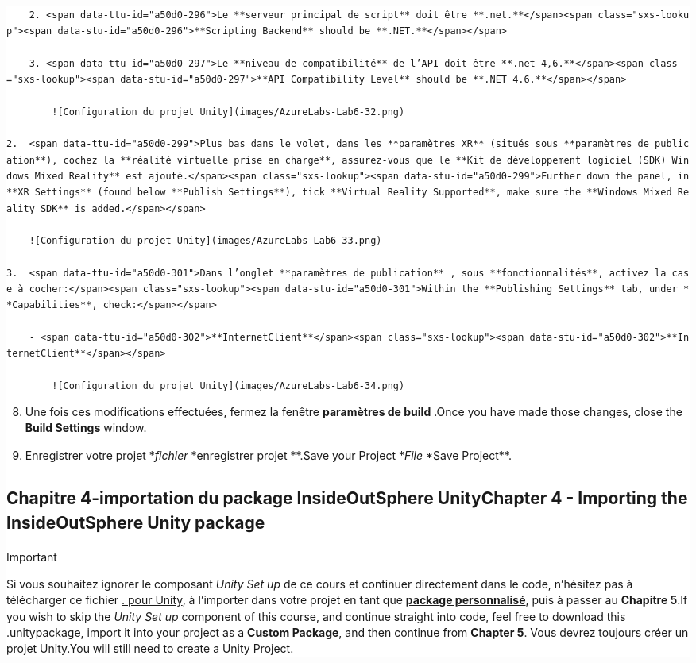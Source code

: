         2. <span data-ttu-id="a50d0-296">Le **serveur principal de script** doit être **.net.**</span><span class="sxs-lookup"><span data-stu-id="a50d0-296">**Scripting Backend** should be **.NET.**</span></span>

        3. <span data-ttu-id="a50d0-297">Le **niveau de compatibilité** de l’API doit être **.net 4,6.**</span><span class="sxs-lookup"><span data-stu-id="a50d0-297">**API Compatibility Level** should be **.NET 4.6.**</span></span>

            ![Configuration du projet Unity](images/AzureLabs-Lab6-32.png)

    2.  <span data-ttu-id="a50d0-299">Plus bas dans le volet, dans les **paramètres XR** (situés sous **paramètres de publication**), cochez la **réalité virtuelle prise en charge**, assurez-vous que le **Kit de développement logiciel (SDK) Windows Mixed Reality** est ajouté.</span><span class="sxs-lookup"><span data-stu-id="a50d0-299">Further down the panel, in **XR Settings** (found below **Publish Settings**), tick **Virtual Reality Supported**, make sure the **Windows Mixed Reality SDK** is added.</span></span>

        ![Configuration du projet Unity](images/AzureLabs-Lab6-33.png)

    3.  <span data-ttu-id="a50d0-301">Dans l’onglet **paramètres de publication** , sous **fonctionnalités**, activez la case à cocher:</span><span class="sxs-lookup"><span data-stu-id="a50d0-301">Within the **Publishing Settings** tab, under **Capabilities**, check:</span></span>

        - <span data-ttu-id="a50d0-302">**InternetClient**</span><span class="sxs-lookup"><span data-stu-id="a50d0-302">**InternetClient**</span></span>

            ![Configuration du projet Unity](images/AzureLabs-Lab6-34.png)

8.  <span data-ttu-id="a50d0-304">Une fois ces modifications effectuées, fermez la fenêtre **paramètres de build** .</span><span class="sxs-lookup"><span data-stu-id="a50d0-304">Once you have made those changes, close the **Build Settings** window.</span></span>

9.  <span data-ttu-id="a50d0-305">Enregistrer votre projet \**fichier* \*enregistrer projet \*\*.</span><span class="sxs-lookup"><span data-stu-id="a50d0-305">Save your Project \**File* \*Save Project\*\*.</span></span>



## <a name="chapter-4---importing-the-insideoutsphere-unity-package"></a><span data-ttu-id="a50d0-306">Chapitre 4-importation du package InsideOutSphere Unity</span><span class="sxs-lookup"><span data-stu-id="a50d0-306">Chapter 4 - Importing the InsideOutSphere Unity package</span></span>

> [!IMPORTANT]
> <span data-ttu-id="a50d0-307">Si vous souhaitez ignorer le composant *Unity Set up* de ce cours et continuer directement dans le code, n’hésitez pas à télécharger ce fichier [. pour Unity](https://github.com/Microsoft/HolographicAcademy/raw/Azure-MixedReality-Labs/Azure%20Mixed%20Reality%20Labs/MR%20and%20Azure%20306%20-%20Streaming%20video/Azure-MR-306.unitypackage), à l’importer dans votre projet en tant que [**package personnalisé**](https://docs.unity3d.com/Manual/AssetPackages.html), puis à passer au **Chapitre 5**.</span><span class="sxs-lookup"><span data-stu-id="a50d0-307">If you wish to skip the *Unity Set up* component of this course, and continue straight into code, feel free to download this [.unitypackage](https://github.com/Microsoft/HolographicAcademy/raw/Azure-MixedReality-Labs/Azure%20Mixed%20Reality%20Labs/MR%20and%20Azure%20306%20-%20Streaming%20video/Azure-MR-306.unitypackage), import it into your project as a [**Custom Package**](https://docs.unity3d.com/Manual/AssetPackages.html), and then continue from **Chapter 5**.</span></span> <span data-ttu-id="a50d0-308">Vous devrez toujours créer un projet Unity.</span><span class="sxs-lookup"><span data-stu-id="a50d0-308">You will still need to create a Unity Project.</span></span>
